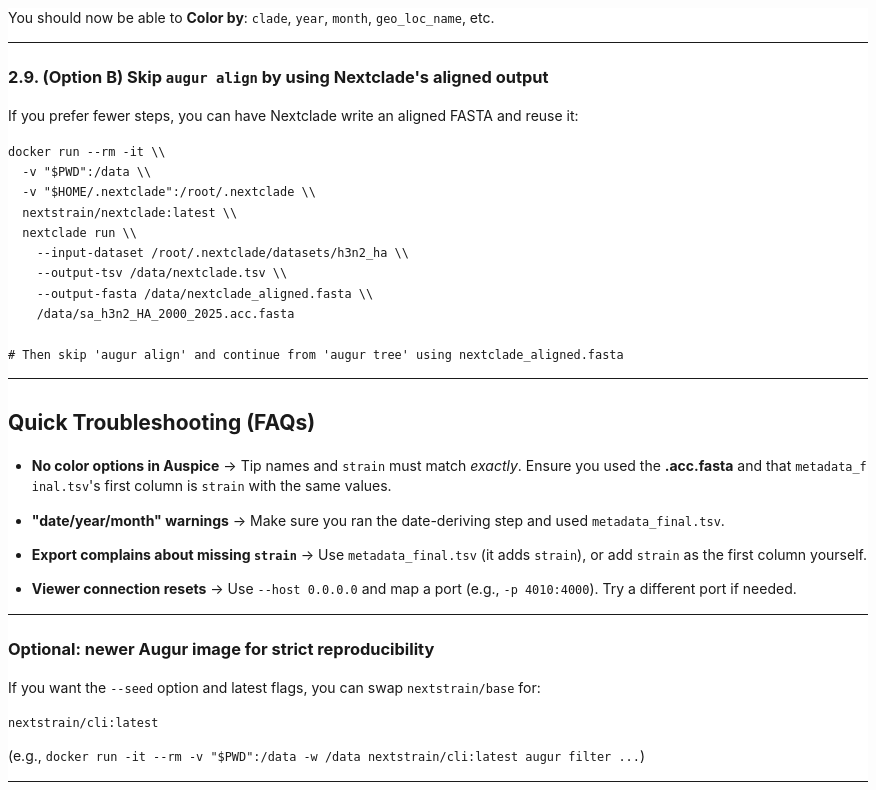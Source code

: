 You should now be able to **Color by**: `clade`, `year`, `month`, `geo_loc_name`, etc.


* * * * *

### 2.9. (Option B) Skip `augur align` by using Nextclade's aligned output

If you prefer fewer steps, you can have Nextclade write an aligned FASTA and reuse it:

```
docker run --rm -it \\
  -v "$PWD":/data \\
  -v "$HOME/.nextclade":/root/.nextclade \\
  nextstrain/nextclade:latest \\
  nextclade run \\
    --input-dataset /root/.nextclade/datasets/h3n2_ha \\
    --output-tsv /data/nextclade.tsv \\
    --output-fasta /data/nextclade_aligned.fasta \\
    /data/sa_h3n2_HA_2000_2025.acc.fasta

# Then skip 'augur align' and continue from 'augur tree' using nextclade_aligned.fasta
```

* * * * *

## Quick Troubleshooting (FAQs)

-   **No color options in Auspice** → Tip names and `strain` must match *exactly*. Ensure you used the **.acc.fasta** and that `metadata_final.tsv`'s first column is `strain` with the same values.

-   **"date/year/month" warnings** → Make sure you ran the date-deriving step and used `metadata_final.tsv`.

-   **Export complains about missing `strain`** → Use `metadata_final.tsv` (it adds `strain`), or add `strain` as the first column yourself.

-   **Viewer connection resets** → Use `--host 0.0.0.0` and map a port (e.g., `-p 4010:4000`). Try a different port if needed.

* * * * *

### Optional: newer Augur image for strict reproducibility

If you want the `--seed` option and latest flags, you can swap `nextstrain/base` for:

```
nextstrain/cli:latest
```

(e.g., `docker run -it --rm -v "$PWD":/data -w /data nextstrain/cli:latest augur filter ...`)


* * * * *
